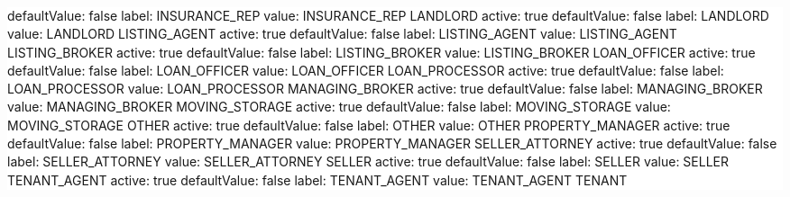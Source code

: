 defaultValue: false
label: INSURANCE_REP
value: INSURANCE_REP
LANDLORD
active: true
defaultValue: false
label: LANDLORD
value: LANDLORD
LISTING_AGENT
active: true
defaultValue: false
label: LISTING_AGENT
value: LISTING_AGENT
LISTING_BROKER
active: true
defaultValue: false
label: LISTING_BROKER
value: LISTING_BROKER
LOAN_OFFICER
active: true
defaultValue: false
label: LOAN_OFFICER
value: LOAN_OFFICER
LOAN_PROCESSOR
active: true
defaultValue: false
label: LOAN_PROCESSOR
value: LOAN_PROCESSOR
MANAGING_BROKER
active: true
defaultValue: false
label: MANAGING_BROKER
value: MANAGING_BROKER
MOVING_STORAGE
active: true
defaultValue: false
label: MOVING_STORAGE
value: MOVING_STORAGE
OTHER
active: true
defaultValue: false
label: OTHER
value: OTHER
PROPERTY_MANAGER
active: true
defaultValue: false
label: PROPERTY_MANAGER
value: PROPERTY_MANAGER
SELLER_ATTORNEY
active: true
defaultValue: false
label: SELLER_ATTORNEY
value: SELLER_ATTORNEY
SELLER
active: true
defaultValue: false
label: SELLER
value: SELLER
TENANT_AGENT
active: true
defaultValue: false
label: TENANT_AGENT
value: TENANT_AGENT
TENANT